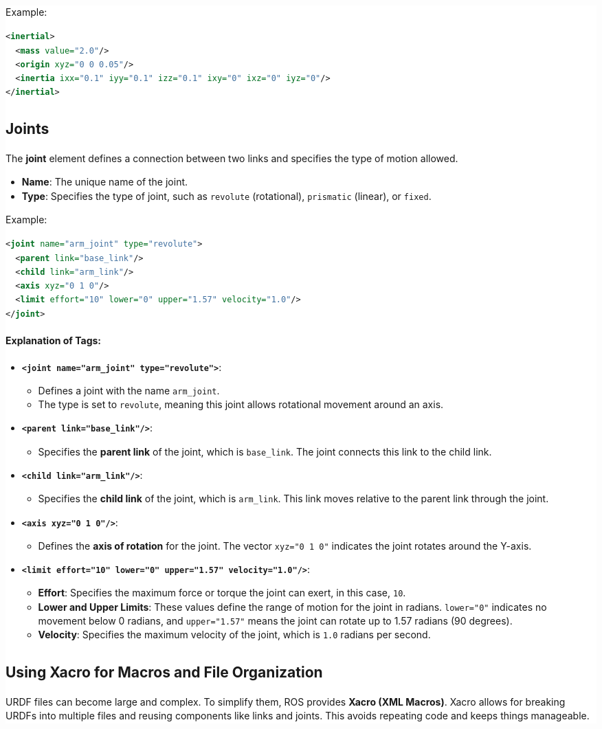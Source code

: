 Example:
```xml
<inertial>
  <mass value="2.0"/>
  <origin xyz="0 0 0.05"/>
  <inertia ixx="0.1" iyy="0.1" izz="0.1" ixy="0" ixz="0" iyz="0"/>
</inertial>
```

## Joints
The **joint** element defines a connection between two links and specifies the type of motion allowed.

- **Name**: The unique name of the joint.
- **Type**: Specifies the type of joint, such as `revolute` (rotational), `prismatic` (linear), or `fixed`.

Example:

```xml
<joint name="arm_joint" type="revolute">
  <parent link="base_link"/>
  <child link="arm_link"/>
  <axis xyz="0 1 0"/>
  <limit effort="10" lower="0" upper="1.57" velocity="1.0"/>
</joint>
```

#### Explanation of Tags:

- **`<joint name="arm_joint" type="revolute">`**:
  - Defines a joint with the name `arm_joint`.
  - The type is set to `revolute`, meaning this joint allows rotational movement around an axis.

- **`<parent link="base_link"/>`**:
  - Specifies the **parent link** of the joint, which is `base_link`. The joint connects this link to the child link.

- **`<child link="arm_link"/>`**:
  - Specifies the **child link** of the joint, which is `arm_link`. This link moves relative to the parent link through the joint.

- **`<axis xyz="0 1 0"/>`**:
  - Defines the **axis of rotation** for the joint. The vector `xyz="0 1 0"` indicates the joint rotates around the Y-axis.

- **`<limit effort="10" lower="0" upper="1.57" velocity="1.0"/>`**:
  - **Effort**: Specifies the maximum force or torque the joint can exert, in this case, `10`.
  - **Lower and Upper Limits**: These values define the range of motion for the joint in radians. `lower="0"` indicates no movement below 0 radians, and `upper="1.57"` means the joint can rotate up to 1.57 radians (90 degrees).
  - **Velocity**: Specifies the maximum velocity of the joint, which is `1.0` radians per second.

## Using Xacro for Macros and File Organization
URDF files can become large and complex. To simplify them, ROS provides **Xacro (XML Macros)**. Xacro allows for breaking URDFs into multiple files and reusing components like links and joints. This avoids repeating code and keeps things manageable.
